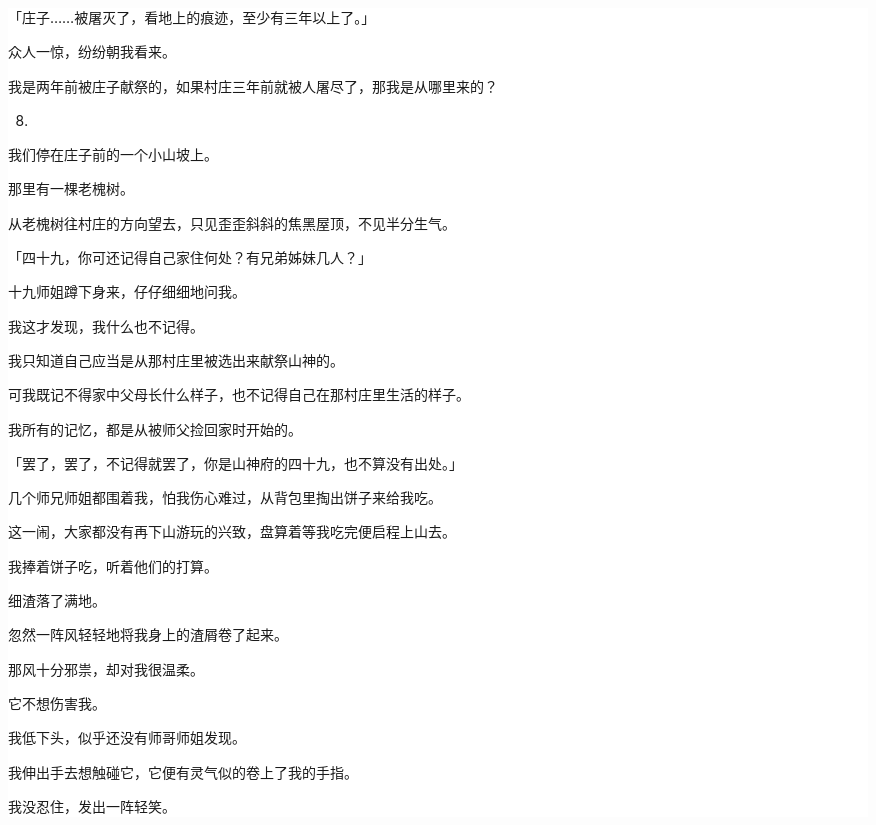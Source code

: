 「庄子……被屠灭了，看地上的痕迹，至少有三年以上了。」


众人一惊，纷纷朝我看来。


我是两年前被庄子献祭的，如果村庄三年前就被人屠尽了，那我是从哪里来的？



8.


我们停在庄子前的一个小山坡上。


那里有一棵老槐树。


从老槐树往村庄的方向望去，只见歪歪斜斜的焦黑屋顶，不见半分生气。


「四十九，你可还记得自己家住何处？有兄弟姊妹几人？」


十九师姐蹲下身来，仔仔细细地问我。


我这才发现，我什么也不记得。


我只知道自己应当是从那村庄里被选出来献祭山神的。


可我既记不得家中父母长什么样子，也不记得自己在那村庄里生活的样子。


我所有的记忆，都是从被师父捡回家时开始的。


「罢了，罢了，不记得就罢了，你是山神府的四十九，也不算没有出处。」


几个师兄师姐都围着我，怕我伤心难过，从背包里掏出饼子来给我吃。


这一闹，大家都没有再下山游玩的兴致，盘算着等我吃完便启程上山去。


我捧着饼子吃，听着他们的打算。


细渣落了满地。


忽然一阵风轻轻地将我身上的渣屑卷了起来。


那风十分邪祟，却对我很温柔。


它不想伤害我。


我低下头，似乎还没有师哥师姐发现。


我伸出手去想触碰它，它便有灵气似的卷上了我的手指。


我没忍住，发出一阵轻笑。

